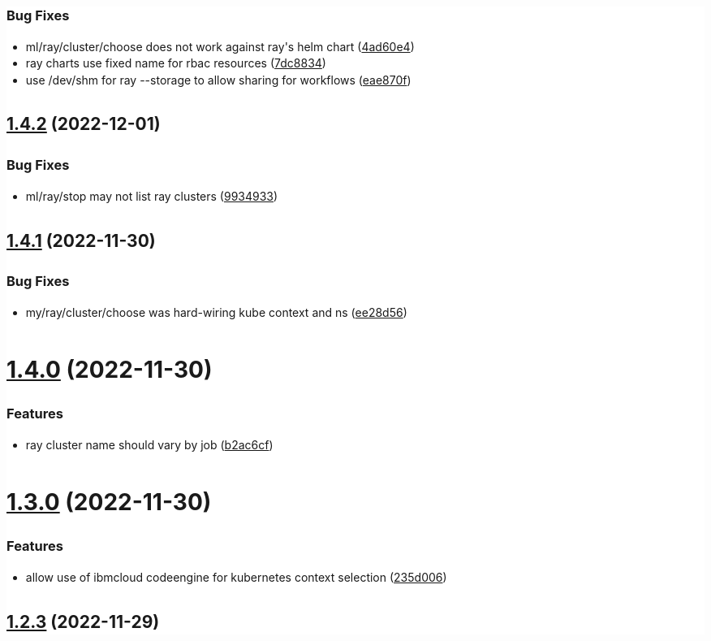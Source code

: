 
### Bug Fixes

* ml/ray/cluster/choose does not work against ray's helm chart ([4ad60e4](https://github.com/guidebooks/store/commit/4ad60e42a08336786ebefddfbded95100ce18f1c))
* ray charts use fixed name for rbac resources ([7dc8834](https://github.com/guidebooks/store/commit/7dc88343c46e3616f2f09ed2822534b8c4912c6e))
* use /dev/shm for ray --storage to allow sharing for workflows ([eae870f](https://github.com/guidebooks/store/commit/eae870f6ad1ac3e849870d5669182a818a12150b))

## [1.4.2](https://github.com/guidebooks/store/compare/1.4.1...1.4.2) (2022-12-01)


### Bug Fixes

* ml/ray/stop may not list ray clusters ([9934933](https://github.com/guidebooks/store/commit/9934933fac9a2f64ac959d8afd873573442ce12f))

## [1.4.1](https://github.com/guidebooks/store/compare/1.4.0...1.4.1) (2022-11-30)


### Bug Fixes

* my/ray/cluster/choose was hard-wiring kube context and ns ([ee28d56](https://github.com/guidebooks/store/commit/ee28d5682b998b416a72f88d9444db33155a5ddb))

# [1.4.0](https://github.com/guidebooks/store/compare/1.3.0...1.4.0) (2022-11-30)


### Features

* ray cluster name should vary by job ([b2ac6cf](https://github.com/guidebooks/store/commit/b2ac6cf2df3dbef5ae129dbdc6a864bc7d630f18))

# [1.3.0](https://github.com/guidebooks/store/compare/1.2.3...1.3.0) (2022-11-30)


### Features

* allow use of ibmcloud codeengine for kubernetes context selection ([235d006](https://github.com/guidebooks/store/commit/235d0069f40341559c4b97cd1376fed80198e9d3))

## [1.2.3](https://github.com/guidebooks/store/compare/1.2.2...1.2.3) (2022-11-29)

